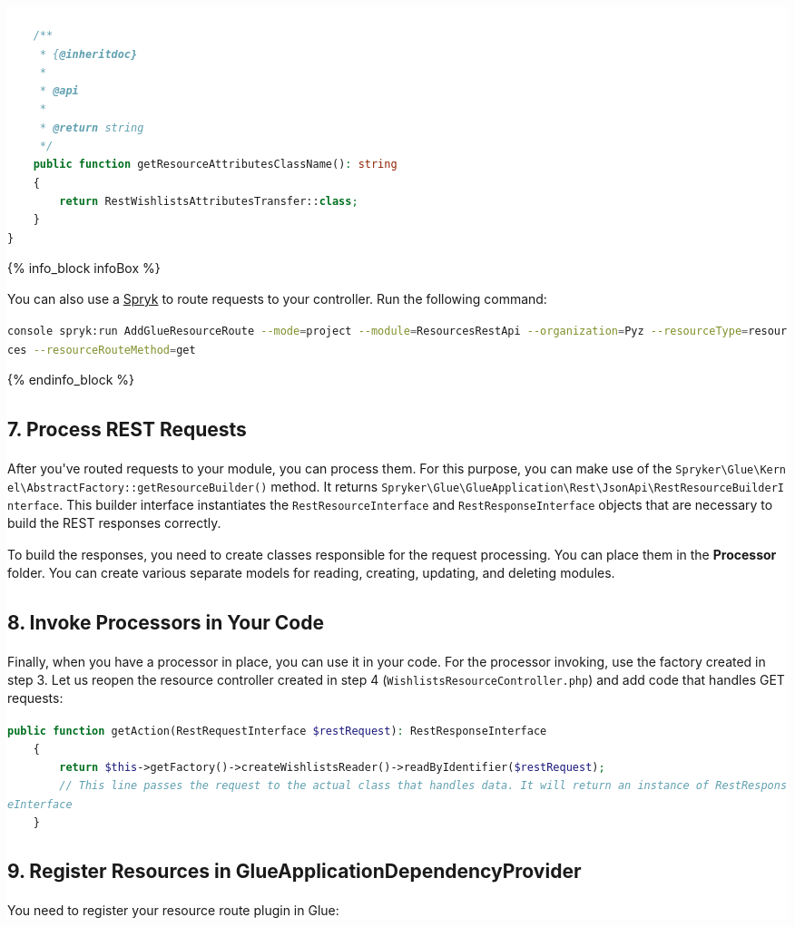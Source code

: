 ```php

    /**
     * {@inheritdoc}
     *
     * @api
     *
     * @return string
     */
    public function getResourceAttributesClassName(): string
    {
        return RestWishlistsAttributesTransfer::class;
    }
}
```
{% info_block infoBox %}

You can also use a [Spryk](/docs/scos/dev/developer-guides/202009.0/development-guide/glue-api/glue-spryks.html) to route requests to your controller. Run the following command:
```Bash
console spryk:run AddGlueResourceRoute --mode=project --module=ResourcesRestApi --organization=Pyz --resourceType=resources --resourceRouteMethod=get
```

{% endinfo_block %}
## 7. Process REST Requests
After you've routed requests to your module, you can process them. For this purpose, you can make use of the `Spryker\Glue\Kernel\AbstractFactory::getResourceBuilder()` method. It returns `Spryker\Glue\GlueApplication\Rest\JsonApi\RestResourceBuilderInterface`. This builder interface instantiates the `RestResourceInterface` and `RestResponseInterface` objects that are necessary to build the REST responses correctly.
		
To build the responses, you need to create classes responsible for the request processing. You can place them in the **Processor** folder. You can create various separate models for reading, creating, updating, and deleting modules.

## 8. Invoke Processors in Your Code
Finally, when you have a processor in place, you can use it in your code. For the processor invoking, use the factory created in step 3. Let us reopen the resource controller created in step 4 (`WishlistsResourceController.php`) and add code that handles GET requests:
		
```php
public function getAction(RestRequestInterface $restRequest): RestResponseInterface
    {
        return $this->getFactory()->createWishlistsReader()->readByIdentifier($restRequest);
        // This line passes the request to the actual class that handles data. It will return an instance of RestResponseInterface
    }
```

## 9. Register Resources in GlueApplicationDependencyProvider
You need to register your resource route plugin in Glue:
